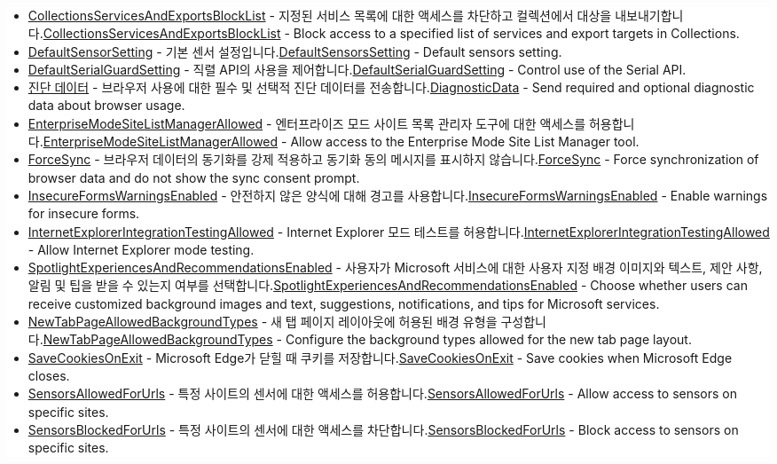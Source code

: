 - <span data-ttu-id="a5ed1-353">[CollectionsServicesAndExportsBlockList](https://docs.microsoft.com/DeployEdge/microsoft-edge-policies#collectionsservicesandexportsblocklist) - 지정된 서비스 목록에 대한 액세스를 차단하고 컬렉션에서 대상을 내보내기합니다.</span><span class="sxs-lookup"><span data-stu-id="a5ed1-353">[CollectionsServicesAndExportsBlockList](https://docs.microsoft.com/DeployEdge/microsoft-edge-policies#collectionsservicesandexportsblocklist) - Block access to a specified list of services and export targets in Collections.</span></span>
- <span data-ttu-id="a5ed1-354">[DefaultSensorSetting](https://docs.microsoft.com/DeployEdge/microsoft-edge-policies#defaultsensorssetting) - 기본 센서 설정입니다.</span><span class="sxs-lookup"><span data-stu-id="a5ed1-354">[DefaultSensorsSetting](https://docs.microsoft.com/DeployEdge/microsoft-edge-policies#defaultsensorssetting) - Default sensors setting.</span></span>
- <span data-ttu-id="a5ed1-355">[DefaultSerialGuardSetting](https://docs.microsoft.com/DeployEdge/microsoft-edge-policies#defaultserialguardsetting) - 직렬 API의 사용을 제어합니다.</span><span class="sxs-lookup"><span data-stu-id="a5ed1-355">[DefaultSerialGuardSetting](https://docs.microsoft.com/DeployEdge/microsoft-edge-policies#defaultserialguardsetting) - Control use of the Serial API.</span></span>
- <span data-ttu-id="a5ed1-356">[진단 데이터](https://docs.microsoft.com/DeployEdge/microsoft-edge-policies#diagnosticdata) - 브라우저 사용에 대한 필수 및 선택적 진단 데이터를 전송합니다.</span><span class="sxs-lookup"><span data-stu-id="a5ed1-356">[DiagnosticData](https://docs.microsoft.com/DeployEdge/microsoft-edge-policies#diagnosticdata) -  Send required and optional diagnostic data about browser usage.</span></span>
- <span data-ttu-id="a5ed1-357">[EnterpriseModeSiteListManagerAllowed](https://docs.microsoft.com/DeployEdge/microsoft-edge-policies#enterprisemodesitelistmanagerallowed) - 엔터프라이즈 모드 사이트 목록 관리자 도구에 대한 액세스를 허용합니다.</span><span class="sxs-lookup"><span data-stu-id="a5ed1-357">[EnterpriseModeSiteListManagerAllowed](https://docs.microsoft.com/DeployEdge/microsoft-edge-policies#enterprisemodesitelistmanagerallowed) - Allow access to the Enterprise Mode Site List Manager tool.</span></span>
- <span data-ttu-id="a5ed1-358">[ForceSync](https://docs.microsoft.com/DeployEdge/microsoft-edge-policies#forcesync) - 브라우저 데이터의 동기화를 강제 적용하고 동기화 동의 메시지를 표시하지 않습니다.</span><span class="sxs-lookup"><span data-stu-id="a5ed1-358">[ForceSync](https://docs.microsoft.com/DeployEdge/microsoft-edge-policies#forcesync) - Force synchronization of browser data and do not show the sync consent prompt.</span></span>
- <span data-ttu-id="a5ed1-359">[InsecureFormsWarningsEnabled](https://docs.microsoft.com/DeployEdge/microsoft-edge-policies#insecureformswarningsenabled) - 안전하지 않은 양식에 대해 경고를 사용합니다.</span><span class="sxs-lookup"><span data-stu-id="a5ed1-359">[InsecureFormsWarningsEnabled](https://docs.microsoft.com/DeployEdge/microsoft-edge-policies#insecureformswarningsenabled) - Enable warnings for insecure forms.</span></span>
- <span data-ttu-id="a5ed1-360">[InternetExplorerIntegrationTestingAllowed](https://docs.microsoft.com/DeployEdge/microsoft-edge-policies#internetexplorerintegrationtestingallowed) - Internet Explorer 모드 테스트를 허용합니다.</span><span class="sxs-lookup"><span data-stu-id="a5ed1-360">[InternetExplorerIntegrationTestingAllowed](https://docs.microsoft.com/DeployEdge/microsoft-edge-policies#internetexplorerintegrationtestingallowed) - Allow Internet Explorer mode testing.</span></span>
- <span data-ttu-id="a5ed1-361">[SpotlightExperiencesAndRecommendationsEnabled](https://docs.microsoft.com/DeployEdge/microsoft-edge-policies#spotlightexperiencesandrecommendationsenabled) - 사용자가 Microsoft 서비스에 대한 사용자 지정 배경 이미지와 텍스트, 제안 사항, 알림 및 팁을 받을 수 있는지 여부를 선택합니다.</span><span class="sxs-lookup"><span data-stu-id="a5ed1-361">[SpotlightExperiencesAndRecommendationsEnabled](https://docs.microsoft.com/DeployEdge/microsoft-edge-policies#spotlightexperiencesandrecommendationsenabled) - Choose whether users can receive customized background images and text, suggestions, notifications, and tips for Microsoft services.</span></span>
- <span data-ttu-id="a5ed1-362">[NewTabPageAllowedBackgroundTypes](https://docs.microsoft.com/DeployEdge/microsoft-edge-policies#newtabpageallowedbackgroundtypes) - 새 탭 페이지 레이아웃에 허용된 배경 유형을 구성합니다.</span><span class="sxs-lookup"><span data-stu-id="a5ed1-362">[NewTabPageAllowedBackgroundTypes](https://docs.microsoft.com/DeployEdge/microsoft-edge-policies#newtabpageallowedbackgroundtypes) - Configure the background types allowed for the new tab page layout.</span></span>
- <span data-ttu-id="a5ed1-363">[SaveCookiesOnExit](https://docs.microsoft.com/DeployEdge/microsoft-edge-policies#savecookiesonexit) - Microsoft Edge가 닫힐 때 쿠키를 저장합니다.</span><span class="sxs-lookup"><span data-stu-id="a5ed1-363">[SaveCookiesOnExit](https://docs.microsoft.com/DeployEdge/microsoft-edge-policies#savecookiesonexit) - Save cookies when Microsoft Edge closes.</span></span>
- <span data-ttu-id="a5ed1-364">[SensorsAllowedForUrls](https://docs.microsoft.com/DeployEdge/microsoft-edge-policies#sensorsallowedforurls) - 특정 사이트의 센서에 대한 액세스를 허용합니다.</span><span class="sxs-lookup"><span data-stu-id="a5ed1-364">[SensorsAllowedForUrls](https://docs.microsoft.com/DeployEdge/microsoft-edge-policies#sensorsallowedforurls) - Allow access to sensors on specific sites.</span></span>
- <span data-ttu-id="a5ed1-365">[SensorsBlockedForUrls](https://docs.microsoft.com/DeployEdge/microsoft-edge-policies#sensorsblockedforurls) - 특정 사이트의 센서에 대한 액세스를 차단합니다.</span><span class="sxs-lookup"><span data-stu-id="a5ed1-365">[SensorsBlockedForUrls](https://docs.microsoft.com/DeployEdge/microsoft-edge-policies#sensorsblockedforurls) - Block access to sensors on specific sites.</span></span>